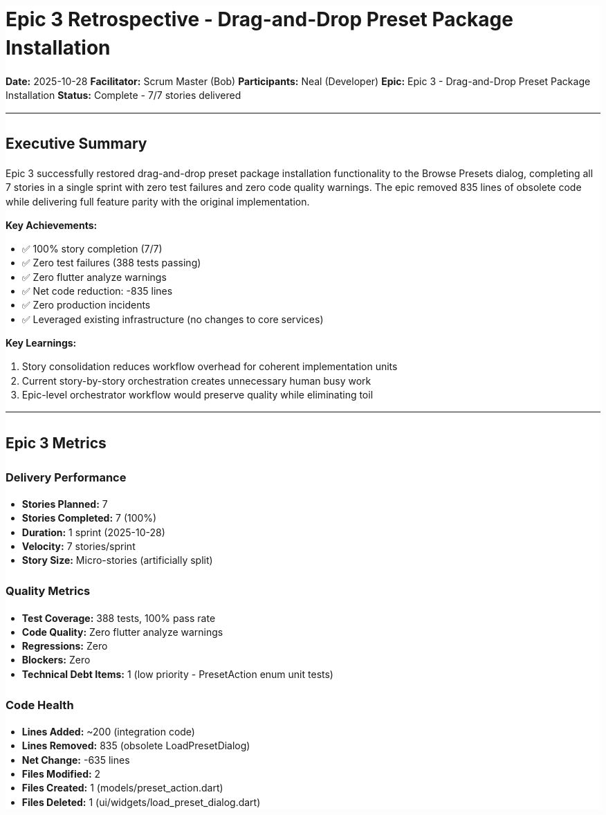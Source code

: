 # Epic 3 Retrospective - Drag-and-Drop Preset Package Installation

**Date:** 2025-10-28
**Facilitator:** Scrum Master (Bob)
**Participants:** Neal (Developer)
**Epic:** Epic 3 - Drag-and-Drop Preset Package Installation
**Status:** Complete - 7/7 stories delivered

---

## Executive Summary

Epic 3 successfully restored drag-and-drop preset package installation functionality to the Browse Presets dialog, completing all 7 stories in a single sprint with zero test failures and zero code quality warnings. The epic removed 835 lines of obsolete code while delivering full feature parity with the original implementation.

**Key Achievements:**
- ✅ 100% story completion (7/7)
- ✅ Zero test failures (388 tests passing)
- ✅ Zero flutter analyze warnings
- ✅ Net code reduction: -835 lines
- ✅ Zero production incidents
- ✅ Leveraged existing infrastructure (no changes to core services)

**Key Learnings:**
1. Story consolidation reduces workflow overhead for coherent implementation units
2. Current story-by-story orchestration creates unnecessary human busy work
3. Epic-level orchestrator workflow would preserve quality while eliminating toil

---

## Epic 3 Metrics

### Delivery Performance
- **Stories Planned:** 7
- **Stories Completed:** 7 (100%)
- **Duration:** 1 sprint (2025-10-28)
- **Velocity:** 7 stories/sprint
- **Story Size:** Micro-stories (artificially split)

### Quality Metrics
- **Test Coverage:** 388 tests, 100% pass rate
- **Code Quality:** Zero flutter analyze warnings
- **Regressions:** Zero
- **Blockers:** Zero
- **Technical Debt Items:** 1 (low priority - PresetAction enum unit tests)

### Code Health
- **Lines Added:** ~200 (integration code)
- **Lines Removed:** 835 (obsolete LoadPresetDialog)
- **Net Change:** -635 lines
- **Files Modified:** 2
- **Files Created:** 1 (models/preset_action.dart)
- **Files Deleted:** 1 (ui/widgets/load_preset_dialog.dart)
